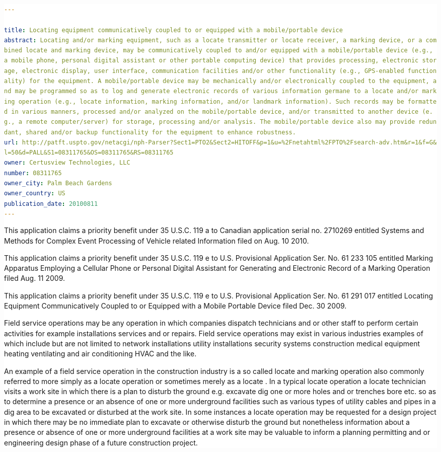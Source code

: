 ```yaml
---

title: Locating equipment communicatively coupled to or equipped with a mobile/portable device
abstract: Locating and/or marking equipment, such as a locate transmitter or locate receiver, a marking device, or a combined locate and marking device, may be communicatively coupled to and/or equipped with a mobile/portable device (e.g., a mobile phone, personal digital assistant or other portable computing device) that provides processing, electronic storage, electronic display, user interface, communication facilities and/or other functionality (e.g., GPS-enabled functionality) for the equipment. A mobile/portable device may be mechanically and/or electronically coupled to the equipment, and may be programmed so as to log and generate electronic records of various information germane to a locate and/or marking operation (e.g., locate information, marking information, and/or landmark information). Such records may be formatted in various manners, processed and/or analyzed on the mobile/portable device, and/or transmitted to another device (e.g., a remote computer/server) for storage, processing and/or analysis. The mobile/portable device also may provide redundant, shared and/or backup functionality for the equipment to enhance robustness.
url: http://patft.uspto.gov/netacgi/nph-Parser?Sect1=PTO2&Sect2=HITOFF&p=1&u=%2Fnetahtml%2FPTO%2Fsearch-adv.htm&r=1&f=G&l=50&d=PALL&S1=08311765&OS=08311765&RS=08311765
owner: Certusview Technologies, LLC
number: 08311765
owner_city: Palm Beach Gardens
owner_country: US
publication_date: 20100811
---
```

This application claims a priority benefit under 35 U.S.C. 119 a to Canadian application serial no. 2710269 entitled Systems and Methods for Complex Event Processing of Vehicle related Information filed on Aug. 10 2010.

This application claims a priority benefit under 35 U.S.C. 119 e to U.S. Provisional Application Ser. No. 61 233 105 entitled Marking Apparatus Employing a Cellular Phone or Personal Digital Assistant for Generating and Electronic Record of a Marking Operation filed Aug. 11 2009.

This application claims a priority benefit under 35 U.S.C. 119 e to U.S. Provisional Application Ser. No. 61 291 017 entitled Locating Equipment Communicatively Coupled to or Equipped with a Mobile Portable Device filed Dec. 30 2009.

Field service operations may be any operation in which companies dispatch technicians and or other staff to perform certain activities for example installations services and or repairs. Field service operations may exist in various industries examples of which include but are not limited to network installations utility installations security systems construction medical equipment heating ventilating and air conditioning HVAC and the like.

An example of a field service operation in the construction industry is a so called locate and marking operation also commonly referred to more simply as a locate operation or sometimes merely as a locate . In a typical locate operation a locate technician visits a work site in which there is a plan to disturb the ground e.g. excavate dig one or more holes and or trenches bore etc. so as to determine a presence or an absence of one or more underground facilities such as various types of utility cables and pipes in a dig area to be excavated or disturbed at the work site. In some instances a locate operation may be requested for a design project in which there may be no immediate plan to excavate or otherwise disturb the ground but nonetheless information about a presence or absence of one or more underground facilities at a work site may be valuable to inform a planning permitting and or engineering design phase of a future construction project.
